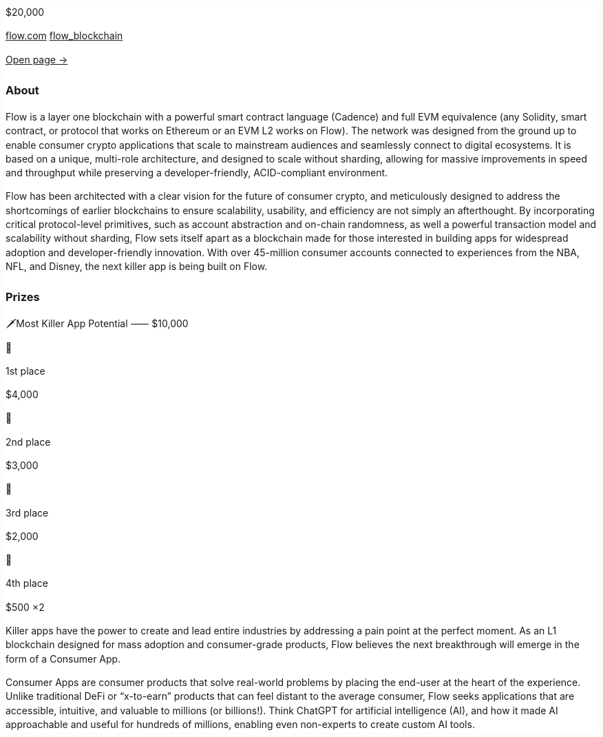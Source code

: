 $20,000

[flow.com](https://flow.com/) [flow\_blockchain](https://twitter.com/flow_blockchain)

[Open page →](https://ethglobal.com/events/bangkok/prizes/flow-foundation)

### About

Flow is a layer one blockchain with a powerful smart contract language (Cadence) and full EVM equivalence (any Solidity, smart contract, or protocol that works on Ethereum or an EVM L2 works on Flow). The network was designed from the ground up to enable consumer crypto applications that scale to mainstream audiences and seamlessly connect to digital ecosystems. It is based on a unique, multi-role architecture, and designed to scale without sharding, allowing for massive improvements in speed and throughput while preserving a developer-friendly, ACID-compliant environment.

Flow has been architected with a clear vision for the future of consumer crypto, and meticulously designed to address the shortcomings of earlier blockchains to ensure scalability, usability, and efficiency are not simply an afterthought. By incorporating critical protocol-level primitives, such as account abstraction and on-chain randomness, as well a powerful transaction model and scalability without sharding, Flow sets itself apart as a blockchain made for those interested in building apps for widespread adoption and developer-friendly innovation. With over 45-million consumer accounts connected to experiences from the NBA, NFL, and Disney, the next killer app is being built on Flow.

### Prizes

🗡️Most Killer App Potential ⸺ $10,000

🥇

1st place

$4,000

🥈

2nd place

$3,000

🥉

3rd place

$2,000

🏅

4th place

$500 ×2

Killer apps have the power to create and lead entire industries by addressing a pain point at the perfect moment. As an L1 blockchain designed for mass adoption and consumer-grade products, Flow believes the next breakthrough will emerge in the form of a Consumer App.

Consumer Apps are consumer products that solve real-world problems by placing the end-user at the heart of the experience. Unlike traditional DeFi or “x-to-earn” products that can feel distant to the average consumer, Flow seeks applications that are accessible, intuitive, and valuable to millions (or billions!). Think ChatGPT for artificial intelligence (AI), and how it made AI approachable and useful for hundreds of millions, enabling even non-experts to create custom AI tools.
